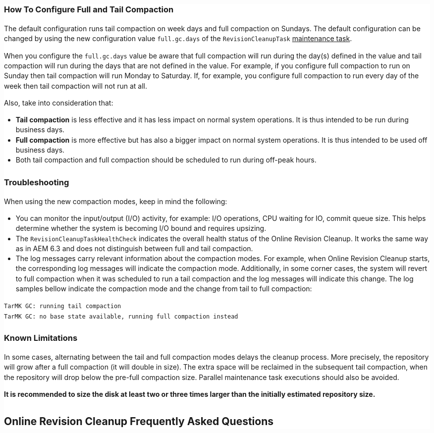 ### How To Configure Full and Tail Compaction

The default configuration runs tail compaction on week days and full compaction on Sundays. The default configuration can be changed by using the new configuration value `full.gc.days` of the `RevisionCleanupTask` [maintenance task](/revision-cleanup.html?cq_ck=1519143571861#HowtoRunOnlineRevisionCleanup).

When you configure the `full.gc.days` value be aware that full compaction will run during the day(s) defined in the value and tail compaction will run during the days that are not defined in the value. For example, if you configure full compaction to run on Sunday then tail compaction will run Monday to Saturday. If, for example, you configure full compaction to run every day of the week then tail compaction will not run at all.

Also, take into consideration that:

* **Tail compaction** is less effective and it has less impact on normal system operations. It is thus intended to be run during business days.
* **Full compaction** is more effective but has also a bigger impact on normal system operations. It is thus intended to be used off business days.
* Both tail compaction and full compaction should be scheduled to run during off-peak hours.

### Troubleshooting

When using the new compaction modes, keep in mind the following:

* You can monitor the input/output (I/O) activity, for example: I/O operations, CPU waiting for IO, commit queue size. This helps determine whether the system is becoming I/O bound and requires upsizing.
* The `RevisionCleanupTaskHealthCheck` indicates the overall health status of the Online Revision Cleanup. It works the same way as in AEM 6.3 and does not distinguish between full and tail compaction.
* The log messages carry relevant information about the compaction modes. For example, when Online Revision Cleanup starts, the corresponding log messages will indicate the compaction mode. Additionally, in some corner cases, the system will revert to full compaction when it was scheduled to run a tail compaction and the log messages will indicate this change. The log samples bellow indicate the compaction mode and the change from tail to full compaction:

```
TarMK GC: running tail compaction
TarMK GC: no base state available, running full compaction instead
```

### Known Limitations

In some cases, alternating between the tail and full compaction modes delays the cleanup process. More precisely, the repository will grow after a full compaction (it will double in size). The extra space will be reclaimed in the subsequent tail compaction, when the repository will drop below the pre-full compaction size. Parallel maintenance task executions should also be avoided.

**It is recommended to size the disk at least two or three times larger than the initially estimated repository size.**

## Online Revision Cleanup Frequently Asked Questions
